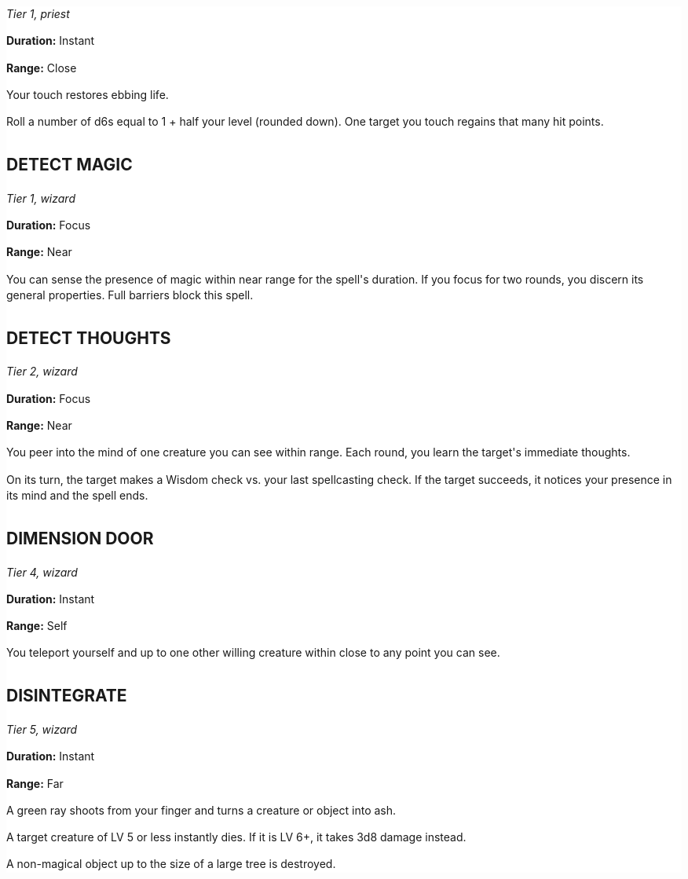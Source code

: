 _Tier 1, priest_

**Duration:** Instant

**Range:** Close

Your touch restores ebbing life.

Roll a number of d6s equal to 1 + half your level (rounded down). One target you touch regains that many hit points.

## DETECT MAGIC

_Tier 1, wizard_

**Duration:** Focus

**Range:** Near

You can sense the presence of magic within near range for the spell's duration. If you focus for two rounds, you discern its general properties. Full barriers block this spell.

## DETECT THOUGHTS

_Tier 2, wizard_

**Duration:** Focus

**Range:** Near

You peer into the mind of one creature you can see within range. Each round, you learn the target's immediate thoughts.

On its turn, the target makes a Wisdom check vs. your last spellcasting check. If the target succeeds, it notices your presence in its mind and the spell ends.

## DIMENSION DOOR

_Tier 4, wizard_

**Duration:** Instant

**Range:** Self

You teleport yourself and up to one other willing creature within close to any point you can see.

## DISINTEGRATE

_Tier 5, wizard_

**Duration:** Instant

**Range:** Far

A green ray shoots from your finger and turns a creature or object into ash.

A target creature of LV 5 or less instantly dies. If it is LV 6+, it takes 3d8 damage instead.

A non-magical object up to the size of a large tree is destroyed.
